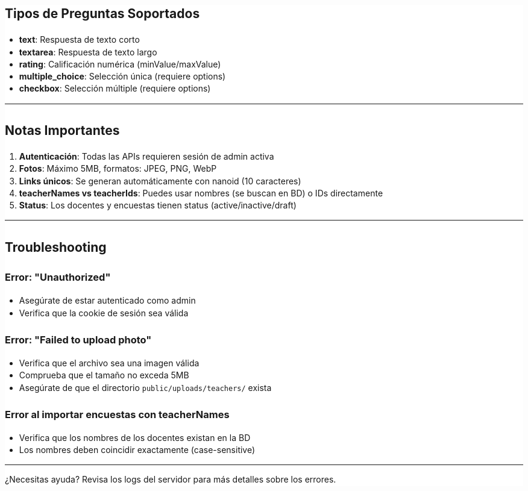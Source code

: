 
## Tipos de Preguntas Soportados

- **text**: Respuesta de texto corto
- **textarea**: Respuesta de texto largo
- **rating**: Calificación numérica (minValue/maxValue)
- **multiple_choice**: Selección única (requiere options)
- **checkbox**: Selección múltiple (requiere options)

---

## Notas Importantes

1. **Autenticación**: Todas las APIs requieren sesión de admin activa
2. **Fotos**: Máximo 5MB, formatos: JPEG, PNG, WebP
3. **Links únicos**: Se generan automáticamente con nanoid (10 caracteres)
4. **teacherNames vs teacherIds**: Puedes usar nombres (se buscan en BD) o IDs directamente
5. **Status**: Los docentes y encuestas tienen status (active/inactive/draft)

---

## Troubleshooting

### Error: "Unauthorized"
- Asegúrate de estar autenticado como admin
- Verifica que la cookie de sesión sea válida

### Error: "Failed to upload photo"
- Verifica que el archivo sea una imagen válida
- Comprueba que el tamaño no exceda 5MB
- Asegúrate de que el directorio `public/uploads/teachers/` exista

### Error al importar encuestas con teacherNames
- Verifica que los nombres de los docentes existan en la BD
- Los nombres deben coincidir exactamente (case-sensitive)

---

¿Necesitas ayuda? Revisa los logs del servidor para más detalles sobre los errores.
